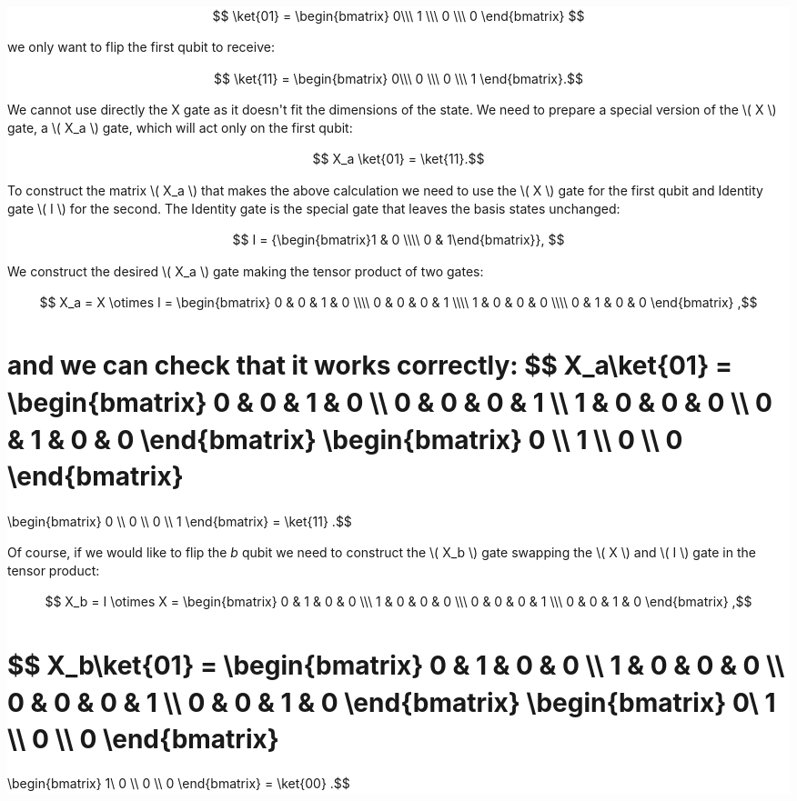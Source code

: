 $$  \ket{01} = \begin{bmatrix}  0\\\ 1 \\\ 0 \\\ 0  \end{bmatrix}  $$

we only want to flip the first qubit to receive:

$$ \ket{11} = \begin{bmatrix}  0\\\ 0 \\\ 0 \\\ 1  \end{bmatrix}.$$

We cannot use directly the X gate as it doesn't fit the dimensions of the state. We need to prepare a special version of the \\( X \\) gate, a \\( X_a \\) gate, which will act only on the first qubit:

$$ X_a \ket{01} = \ket{11}.$$ 

To construct the matrix \\( X_a \\) that makes the above calculation we need to use the \\( X \\) gate for the first qubit and Identity gate \\( I \\) for the second. The Identity gate is the special gate that leaves the basis states unchanged:

$$ I = {\begin{bmatrix}1 & 0 \\\\ 0 & 1\end{bmatrix}}, $$

We construct the desired \\( X_a \\) gate making the tensor product of two gates:


$$ X_a = X \otimes I = 
\begin{bmatrix} 
0 & 0 & 1 & 0 \\\\ 
0 & 0 & 0 & 1 \\\\ 
1 & 0 & 0 & 0 \\\\
0 & 1 & 0 & 0 \end{bmatrix}
,$$

and we can check that it works correctly:
$$ X_a\ket{01} = 
\begin{bmatrix} 
0 & 0 & 1 & 0 \\\\ 
0 & 0 & 0 & 1 \\\\ 
1 & 0 & 0 & 0 \\\\ 
0 & 1 & 0 & 0 
\end{bmatrix} 
\begin{bmatrix}  0 \\\ 1 \\\ 0 \\\ 0  \end{bmatrix} 
= 
\begin{bmatrix}  0 \\\ 0 \\\ 0 \\\ 1  \end{bmatrix}
= \ket{11}
.$$

Of course, if we would like to flip the *b* qubit we need to construct the \\( X_b \\) gate swapping the \\( X \\) and \\( I \\) gate in the tensor product:

$$ X_b = I \otimes X = 
\begin{bmatrix} 
0 & 1 & 0 & 0 \\\ 
1 & 0 & 0 & 0 \\\ 
0 & 0 & 0 & 1 \\\ 
0 & 0 & 1 & 0 
\end{bmatrix}
,$$

$$ X_b\ket{01} = 
\begin{bmatrix} 
0 & 1 & 0 & 0 \\\ 
1 & 0 & 0 & 0 \\\ 
0 & 0 & 0 & 1 \\\ 
0 & 0 & 1 & 0 
\end{bmatrix}
\begin{bmatrix}  0\\ 1 \\\ 0 \\\ 0  \end{bmatrix} 
= 
\begin{bmatrix}  1\\ 0 \\\ 0 \\\ 0  \end{bmatrix}
= \ket{00}
.$$
